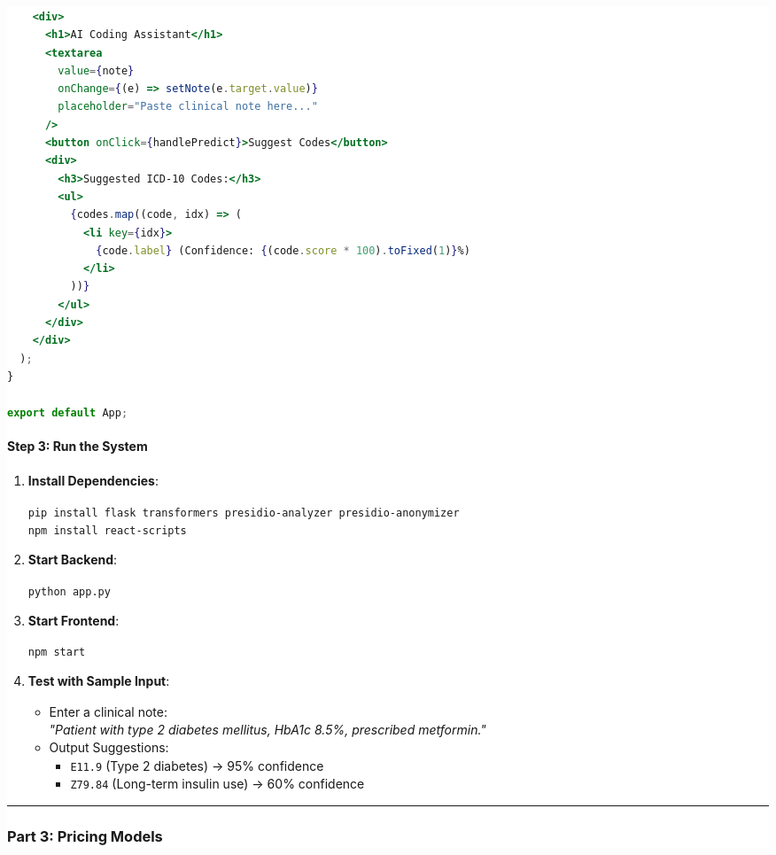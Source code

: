 ```jsx
    <div>
      <h1>AI Coding Assistant</h1>
      <textarea
        value={note}
        onChange={(e) => setNote(e.target.value)}
        placeholder="Paste clinical note here..."
      />
      <button onClick={handlePredict}>Suggest Codes</button>
      <div>
        <h3>Suggested ICD-10 Codes:</h3>
        <ul>
          {codes.map((code, idx) => (
            <li key={idx}>
              {code.label} (Confidence: {(code.score * 100).toFixed(1)}%)
            </li>
          ))}
        </ul>
      </div>
    </div>
  );
}

export default App;
```

#### **Step 3: Run the System**

1. **Install Dependencies**:

   ```bash
   pip install flask transformers presidio-analyzer presidio-anonymizer
   npm install react-scripts
   ```

2. **Start Backend**:

   ```bash
   python app.py
   ```

3. **Start Frontend**:

   ```bash
   npm start
   ```

4. **Test with Sample Input**:
   - Enter a clinical note:  
     _"Patient with type 2 diabetes mellitus, HbA1c 8.5%, prescribed metformin."_
   - Output Suggestions:
     - `E11.9` (Type 2 diabetes) → 95% confidence
     - `Z79.84` (Long-term insulin use) → 60% confidence

---

### **Part 3: Pricing Models**
